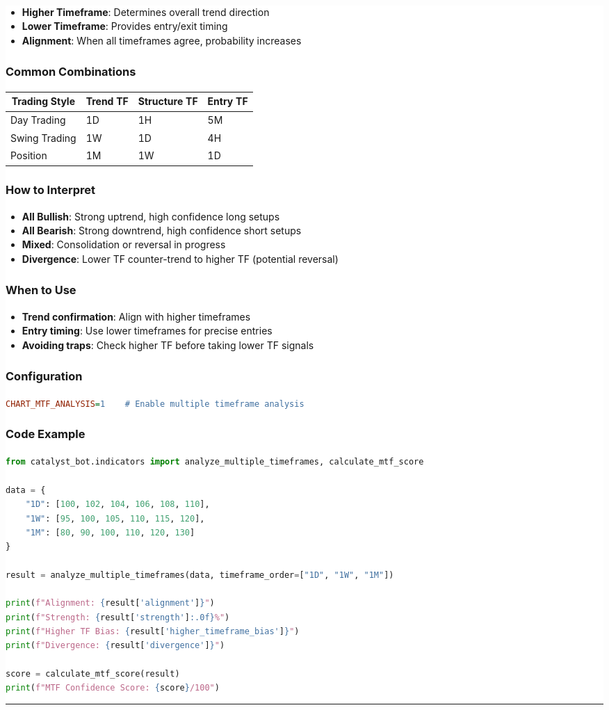 - **Higher Timeframe**: Determines overall trend direction
- **Lower Timeframe**: Provides entry/exit timing
- **Alignment**: When all timeframes agree, probability increases

### Common Combinations

| Trading Style | Trend TF | Structure TF | Entry TF |
|--------------|----------|--------------|----------|
| Day Trading  | 1D       | 1H           | 5M       |
| Swing Trading| 1W       | 1D           | 4H       |
| Position     | 1M       | 1W           | 1D       |

### How to Interpret

- **All Bullish**: Strong uptrend, high confidence long setups
- **All Bearish**: Strong downtrend, high confidence short setups
- **Mixed**: Consolidation or reversal in progress
- **Divergence**: Lower TF counter-trend to higher TF (potential reversal)

### When to Use

- **Trend confirmation**: Align with higher timeframes
- **Entry timing**: Use lower timeframes for precise entries
- **Avoiding traps**: Check higher TF before taking lower TF signals

### Configuration

```ini
CHART_MTF_ANALYSIS=1    # Enable multiple timeframe analysis
```

### Code Example

```python
from catalyst_bot.indicators import analyze_multiple_timeframes, calculate_mtf_score

data = {
    "1D": [100, 102, 104, 106, 108, 110],
    "1W": [95, 100, 105, 110, 115, 120],
    "1M": [80, 90, 100, 110, 120, 130]
}

result = analyze_multiple_timeframes(data, timeframe_order=["1D", "1W", "1M"])

print(f"Alignment: {result['alignment']}")
print(f"Strength: {result['strength']:.0f}%")
print(f"Higher TF Bias: {result['higher_timeframe_bias']}")
print(f"Divergence: {result['divergence']}")

score = calculate_mtf_score(result)
print(f"MTF Confidence Score: {score}/100")
```

---